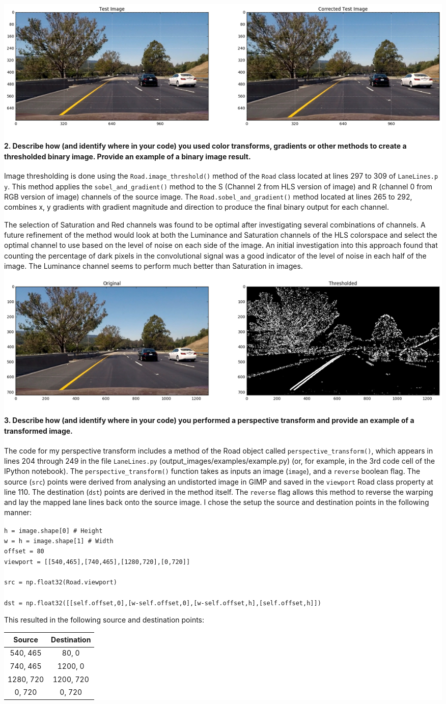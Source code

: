![alt text][image2]
#### 2. Describe how (and identify where in your code) you used color transforms, gradients or other methods to create a thresholded binary image.  Provide an example of a binary image result.

Image thresholding is done using the `Road.image_threshold()` method of the `Road` class located at lines 297 to 309 of `LaneLines.py`. This method applies the `sobel_and_gradient()` method to the S (Channel 2 from HLS version of image) and R (channel 0 from RGB version of image) channels of the source image. The `Road.sobel_and_gradient()` method located at lines 265 to 292, combines x, y gradients with gradient magnitude and direction to produce the final binary output for each channel.

The selection of Saturation and Red channels was found to be optimal after investigating several combinations of channels. A future refinement of the method would look at both the Luminance and Saturation channels of the HLS colorspace and select the optimal channel to use based on the level of noise on each side of the image. An initial investigation into this approach found that counting the percentage of dark pixels in the convolutional signal was a good indicator of the level of noise in each half of the image. The Luminance channel seems to perform much better than Saturation in images.

![alt text][image3]

#### 3. Describe how (and identify where in your code) you performed a perspective transform and provide an example of a transformed image.

The code for my perspective transform includes a method of the Road object called `perspective_transform()`, which appears in lines 204 through 249 in the file `LaneLines.py` (output_images/examples/example.py) (or, for example, in the 3rd code cell of the IPython notebook).  The `perspective_transform()` function takes as inputs an image (`image`), and a `reverse` boolean flag. The source (`src`) points were derived from analysing an undistorted image in GIMP and saved in the `viewport` Road class property at line 110. The destination (`dst`) points are derived in the method itself. The `reverse` flag allows this method to reverse the warping and lay the mapped lane lines back onto the source image. I chose the setup the source and destination points in the following manner:

```
h = image.shape[0] # Height
w = h = image.shape[1] # Width
offset = 80
viewport = [[540,465],[740,465],[1280,720],[0,720]]

src = np.float32(Road.viewport)

dst = np.float32([[self.offset,0],[w-self.offset,0],[w-self.offset,h],[self.offset,h]])    

```
This resulted in the following source and destination points:

| Source        | Destination   |
|:-------------:|:-------------:|
| 540, 465      | 80, 0        |
| 740, 465      | 1200, 0      |
| 1280, 720     | 1200, 720    |
| 0, 720        | 0, 720       |


[//]: # (Image References)
[image1]: ./output_images/calibration_image.png "Undistorted"
[image2]: ./output_images/test_undistorted.png "Road Transformed"
[image3]: ./output_images/thresholded.png "Binary Example"
[image4]: ./output_images/source_points_and_warped.png "Warp Example"
[image4A]: ./output_images/source_points_and_warped2.png "Warp Example"
[image5]: ./output_images/mapped_lane_lines.png "Fit Visual"
[image6]: ./output_images/final_output.png "Output"
[video1]: https://youtu.be/mk9DIaF3y_A  "Video"